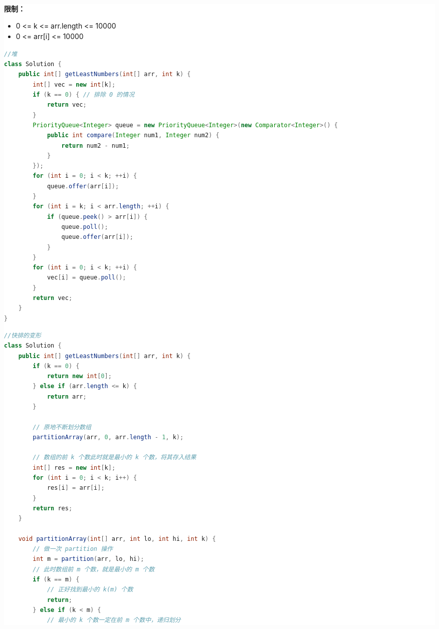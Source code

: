 **限制：**

* 0 <= k <= arr.length <= 10000
* 0 <= arr[i] <= 10000

```java
//堆
class Solution {
    public int[] getLeastNumbers(int[] arr, int k) {
        int[] vec = new int[k];
        if (k == 0) { // 排除 0 的情况
            return vec;
        }
        PriorityQueue<Integer> queue = new PriorityQueue<Integer>(new Comparator<Integer>() {
            public int compare(Integer num1, Integer num2) {
                return num2 - num1;
            }
        });
        for (int i = 0; i < k; ++i) {
            queue.offer(arr[i]);
        }
        for (int i = k; i < arr.length; ++i) {
            if (queue.peek() > arr[i]) {
                queue.poll();
                queue.offer(arr[i]);
            }
        }
        for (int i = 0; i < k; ++i) {
            vec[i] = queue.poll();
        }
        return vec;
    }
}
```

```java
//快排的变形
class Solution {
	public int[] getLeastNumbers(int[] arr, int k) {
		if (k == 0) {
			return new int[0];
		} else if (arr.length <= k) {
			return arr;
		}

		// 原地不断划分数组
		partitionArray(arr, 0, arr.length - 1, k);

		// 数组的前 k 个数此时就是最小的 k 个数，将其存入结果
		int[] res = new int[k];
		for (int i = 0; i < k; i++) {
			res[i] = arr[i];
		}
		return res;
	}

	void partitionArray(int[] arr, int lo, int hi, int k) {
		// 做一次 partition 操作
		int m = partition(arr, lo, hi);
		// 此时数组前 m 个数，就是最小的 m 个数
		if (k == m) {
			// 正好找到最小的 k(m) 个数
			return;
		} else if (k < m) {
			// 最小的 k 个数一定在前 m 个数中，递归划分
```